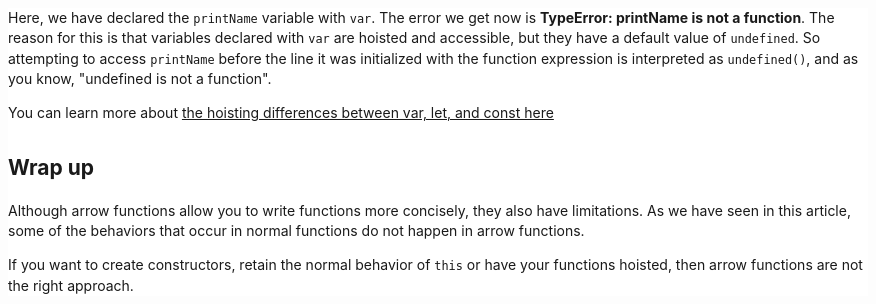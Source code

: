 Here, we have declared the `printName` variable with `var`. The error we get now is **TypeError: printName is not a function**. The reason for this is that variables declared with `var` are hoisted and accessible, but they have a default value of `undefined`. So attempting to access `printName` before the line it was initialized with the function expression is interpreted as `undefined()`, and as you know, "undefined is not a function".

You can learn more about [the hoisting differences between var, let, and const here](https://www.freecodecamp.org/news/javascript-let-and-const-hoisting/)

## Wrap up

Although arrow functions allow you to write functions more concisely, they also have limitations. As we have seen in this article, some of the behaviors that occur in normal functions do not happen in arrow functions.

If you want to create constructors, retain the normal behavior of `this` or have your functions hoisted, then arrow functions are not the right approach.
